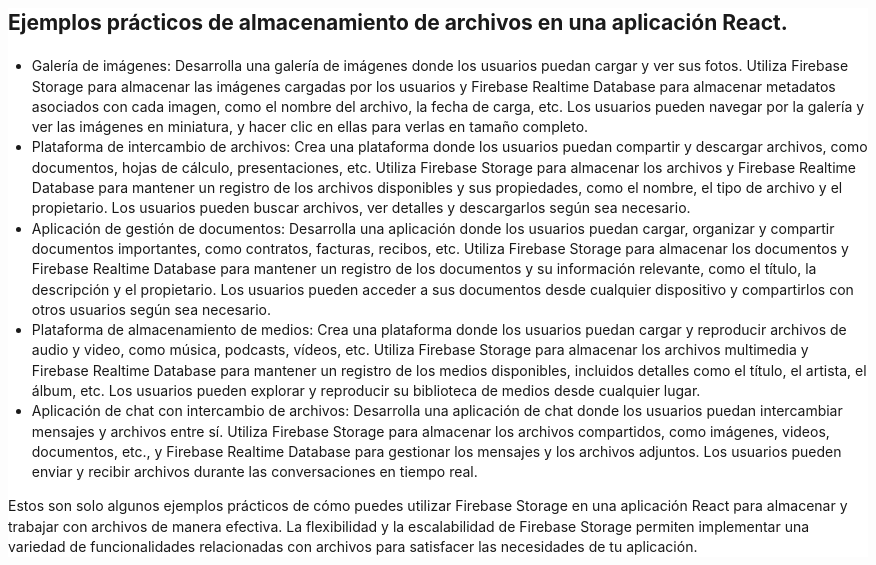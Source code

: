 ## Ejemplos prácticos de almacenamiento de archivos en una aplicación React.

- Galería de imágenes:
  Desarrolla una galería de imágenes donde los usuarios puedan cargar y ver sus fotos. Utiliza Firebase Storage para almacenar las imágenes cargadas por los usuarios y Firebase Realtime Database para almacenar metadatos asociados con cada imagen, como el nombre del archivo, la fecha de carga, etc. Los usuarios pueden navegar por la galería y ver las imágenes en miniatura, y hacer clic en ellas para verlas en tamaño completo.
- Plataforma de intercambio de archivos:
  Crea una plataforma donde los usuarios puedan compartir y descargar archivos, como documentos, hojas de cálculo, presentaciones, etc. Utiliza Firebase Storage para almacenar los archivos y Firebase Realtime Database para mantener un registro de los archivos disponibles y sus propiedades, como el nombre, el tipo de archivo y el propietario. Los usuarios pueden buscar archivos, ver detalles y descargarlos según sea necesario.
- Aplicación de gestión de documentos:
  Desarrolla una aplicación donde los usuarios puedan cargar, organizar y compartir documentos importantes, como contratos, facturas, recibos, etc. Utiliza Firebase Storage para almacenar los documentos y Firebase Realtime Database para mantener un registro de los documentos y su información relevante, como el título, la descripción y el propietario. Los usuarios pueden acceder a sus documentos desde cualquier dispositivo y compartirlos con otros usuarios según sea necesario.
- Plataforma de almacenamiento de medios:
  Crea una plataforma donde los usuarios puedan cargar y reproducir archivos de audio y video, como música, podcasts, vídeos, etc. Utiliza Firebase Storage para almacenar los archivos multimedia y Firebase Realtime Database para mantener un registro de los medios disponibles, incluidos detalles como el título, el artista, el álbum, etc. Los usuarios pueden explorar y reproducir su biblioteca de medios desde cualquier lugar.
- Aplicación de chat con intercambio de archivos:
  Desarrolla una aplicación de chat donde los usuarios puedan intercambiar mensajes y archivos entre sí. Utiliza Firebase Storage para almacenar los archivos compartidos, como imágenes, videos, documentos, etc., y Firebase Realtime Database para gestionar los mensajes y los archivos adjuntos. Los usuarios pueden enviar y recibir archivos durante las conversaciones en tiempo real.

Estos son solo algunos ejemplos prácticos de cómo puedes utilizar Firebase Storage en una aplicación React para almacenar y trabajar con archivos de manera efectiva. La flexibilidad y la escalabilidad de Firebase Storage permiten implementar una variedad de funcionalidades relacionadas con archivos para satisfacer las necesidades de tu aplicación.

```

```
